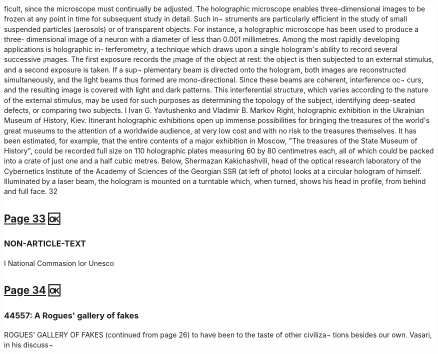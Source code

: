 ficult, since the microscope must continually be adjusted. The
holographic microscope enables three-dimensional images to be
frozen at any point in time for subsequent study in detail. Such in¬
struments are particularly efficient in the study of small suspended
particles (aerosols) or of transparent objects. For instance, a
holographic microscope has been used to produce a three-
dimensional image of a neuron with a diameter of less than 0.001
millimetres.
Among the most rapidly developing applications is holographic in-
terferometry, a technique which draws upon a single hologram's
ability to record several successive ¡mages. The first exposure
records the ¡mage of the object at rest: the object is then subjected
to an external stimulus, and a second exposure is taken. If a sup¬
plementary beam is directed onto the hologram, both images are
reconstructed simultaneously, and the light beams thus formed are
mono-directional. Since these beams are coherent, interference oc¬
curs, and the resulting image is covered with light and dark patterns.
This interferential structure, which varies according to the nature of
the external stimulus, may be used for such purposes as determining
the topology of the subject, identifying deep-seated defects, or
comparing two subjects.
I Ivan G. Yavtushenko and Vladimir B. Markov
Right, holographic exhibition in the
Ukrainian Museum of History, Kiev.
Itinerant holographic exhibitions
open up immense possibilities for
bringing the treasures of the
world's great museums to the
attention of a worldwide audience,
at very low cost and with no risk to
the treasures themselves. It has
been estimated, for example, that
the entire contents of a major
exhibition in Moscow, "The
treasures of the State Museum of
History", could be recorded full size
on 110 holographic plates
measuring 60 by 80 centimetres
each, all of which could be packed
into a crate of just one and a half
cubic metres.
Below, Shermazan Kakichashvili, head of the optical
research laboratory of the Cybernetics Institute of the
Academy of Sciences of the Georgian SSR (at left of
photo) looks at a circular hologram of himself.
Illuminated by a laser beam, the hologram is mounted on
a turntable which, when turned, shows his head in
profile, from behind and full face.
32
## [Page 33](https://demo.humlab.umu.se/courier/074736engo.pdf#page=33) 🆗
### NON-ARTICLE-TEXT
I National Commasion lor Unesco
## [Page 34](https://demo.humlab.umu.se/courier/074736engo.pdf#page=34) 🆗
### 44557: A Rogues' gallery of fakes
ROGUES' GALLERY OF FAKES
(continued from page 26)
to have been to the taste of other civiliza¬
tions besides our own. Vasari, in his discuss¬
